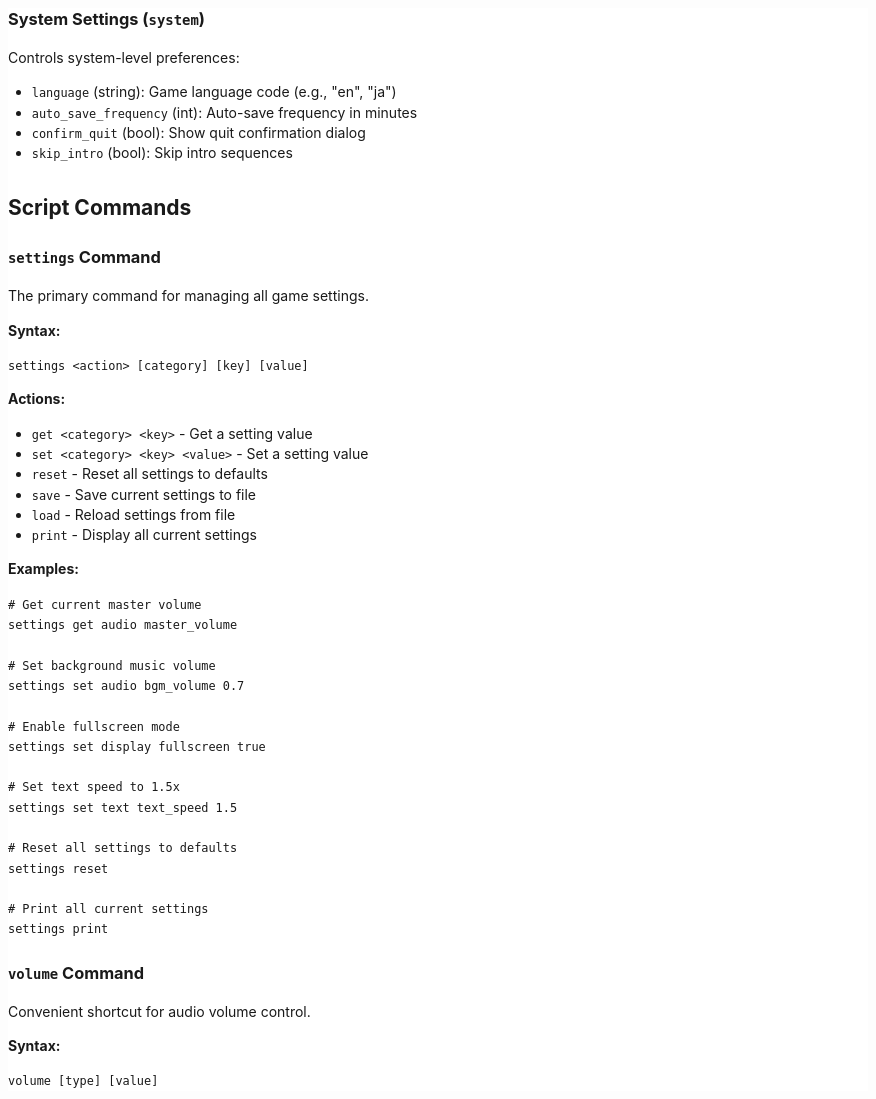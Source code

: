 ### System Settings (`system`)
Controls system-level preferences:
- `language` (string): Game language code (e.g., "en", "ja")
- `auto_save_frequency` (int): Auto-save frequency in minutes
- `confirm_quit` (bool): Show quit confirmation dialog
- `skip_intro` (bool): Skip intro sequences

## Script Commands

### `settings` Command
The primary command for managing all game settings.

**Syntax:**
```rgd
settings <action> [category] [key] [value]
```

**Actions:**
- `get <category> <key>` - Get a setting value
- `set <category> <key> <value>` - Set a setting value
- `reset` - Reset all settings to defaults
- `save` - Save current settings to file
- `load` - Reload settings from file
- `print` - Display all current settings

**Examples:**
```rgd
# Get current master volume
settings get audio master_volume

# Set background music volume
settings set audio bgm_volume 0.7

# Enable fullscreen mode
settings set display fullscreen true

# Set text speed to 1.5x
settings set text text_speed 1.5

# Reset all settings to defaults
settings reset

# Print all current settings
settings print
```

### `volume` Command
Convenient shortcut for audio volume control.

**Syntax:**
```rgd
volume [type] [value]
```
